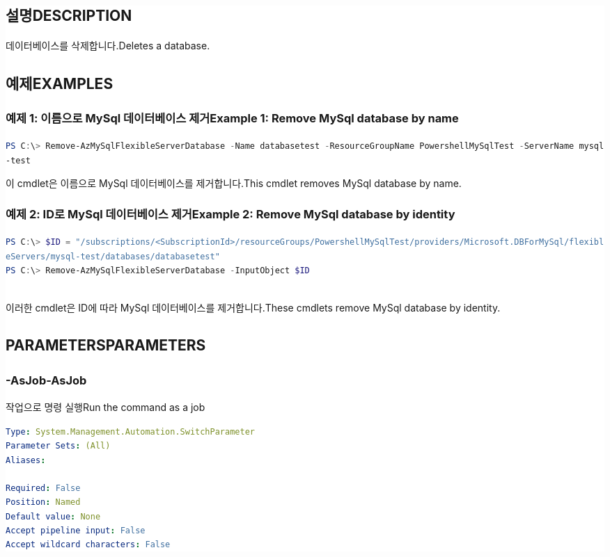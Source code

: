 ## <span data-ttu-id="87ce2-107">설명</span><span class="sxs-lookup"><span data-stu-id="87ce2-107">DESCRIPTION</span></span>
<span data-ttu-id="87ce2-108">데이터베이스를 삭제합니다.</span><span class="sxs-lookup"><span data-stu-id="87ce2-108">Deletes a database.</span></span>

## <span data-ttu-id="87ce2-109">예제</span><span class="sxs-lookup"><span data-stu-id="87ce2-109">EXAMPLES</span></span>

### <span data-ttu-id="87ce2-110">예제 1: 이름으로 MySql 데이터베이스 제거</span><span class="sxs-lookup"><span data-stu-id="87ce2-110">Example 1: Remove MySql database by name</span></span>
```powershell
PS C:\> Remove-AzMySqlFlexibleServerDatabase -Name databasetest -ResourceGroupName PowershellMySqlTest -ServerName mysql-test
```

<span data-ttu-id="87ce2-111">이 cmdlet은 이름으로 MySql 데이터베이스를 제거합니다.</span><span class="sxs-lookup"><span data-stu-id="87ce2-111">This cmdlet removes MySql database by name.</span></span>

### <span data-ttu-id="87ce2-112">예제 2: ID로 MySql 데이터베이스 제거</span><span class="sxs-lookup"><span data-stu-id="87ce2-112">Example 2: Remove MySql database by identity</span></span>
```powershell
PS C:\> $ID = "/subscriptions/<SubscriptionId>/resourceGroups/PowershellMySqlTest/providers/Microsoft.DBForMySql/flexibleServers/mysql-test/databases/databasetest"
PS C:\> Remove-AzMySqlFlexibleServerDatabase -InputObject $ID
 
```

<span data-ttu-id="87ce2-113">이러한 cmdlet은 ID에 따라 MySql 데이터베이스를 제거합니다.</span><span class="sxs-lookup"><span data-stu-id="87ce2-113">These cmdlets remove MySql database by identity.</span></span>

## <span data-ttu-id="87ce2-114">PARAMETERS</span><span class="sxs-lookup"><span data-stu-id="87ce2-114">PARAMETERS</span></span>

### <span data-ttu-id="87ce2-115">-AsJob</span><span class="sxs-lookup"><span data-stu-id="87ce2-115">-AsJob</span></span>
<span data-ttu-id="87ce2-116">작업으로 명령 실행</span><span class="sxs-lookup"><span data-stu-id="87ce2-116">Run the command as a job</span></span>

```yaml
Type: System.Management.Automation.SwitchParameter
Parameter Sets: (All)
Aliases:

Required: False
Position: Named
Default value: None
Accept pipeline input: False
Accept wildcard characters: False
```
